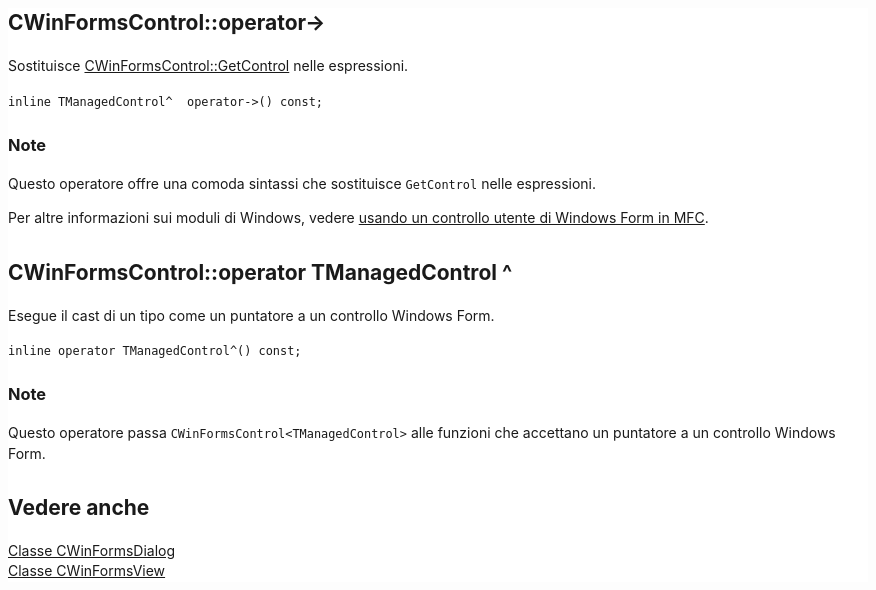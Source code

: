 ##  <a name="operator_-_gt"></a>  CWinFormsControl::operator-&gt;

Sostituisce [CWinFormsControl::GetControl](#getcontrol) nelle espressioni.

```
inline TManagedControl^  operator->() const;
```

### <a name="remarks"></a>Note

Questo operatore offre una comoda sintassi che sostituisce `GetControl` nelle espressioni.

Per altre informazioni sui moduli di Windows, vedere [usando un controllo utente di Windows Form in MFC](../../dotnet/using-a-windows-form-user-control-in-mfc.md).

##  <a name="operator_tmanagedcontrol"></a>  CWinFormsControl::operator TManagedControl ^

Esegue il cast di un tipo come un puntatore a un controllo Windows Form.

```
inline operator TManagedControl^() const;
```

### <a name="remarks"></a>Note

Questo operatore passa `CWinFormsControl<TManagedControl>` alle funzioni che accettano un puntatore a un controllo Windows Form.

## <a name="see-also"></a>Vedere anche

[Classe CWinFormsDialog](../../mfc/reference/cwinformsdialog-class.md)<br/>
[Classe CWinFormsView](../../mfc/reference/cwinformsview-class.md)
